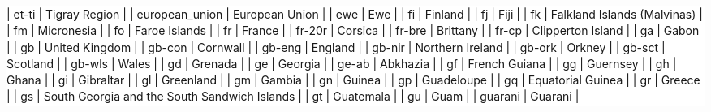 | et-ti | Tigray Region |
| european_union | European Union |
| ewe | Ewe |
| fi | Finland |
| fj | Fiji |
| fk | Falkland Islands (Malvinas) |
| fm | Micronesia |
| fo | Faroe Islands |
| fr | France |
| fr-20r | Corsica |
| fr-bre | Brittany |
| fr-cp | Clipperton Island |
| ga | Gabon |
| gb | United Kingdom |
| gb-con | Cornwall |
| gb-eng | England |
| gb-nir | Northern Ireland |
| gb-ork | Orkney |
| gb-sct | Scotland |
| gb-wls | Wales |
| gd | Grenada |
| ge | Georgia |
| ge-ab | Abkhazia |
| gf | French Guiana |
| gg | Guernsey |
| gh | Ghana |
| gi | Gibraltar |
| gl | Greenland |
| gm | Gambia |
| gn | Guinea |
| gp | Guadeloupe |
| gq | Equatorial Guinea |
| gr | Greece |
| gs | South Georgia and the South Sandwich Islands |
| gt | Guatemala |
| gu | Guam |
| guarani | Guarani |